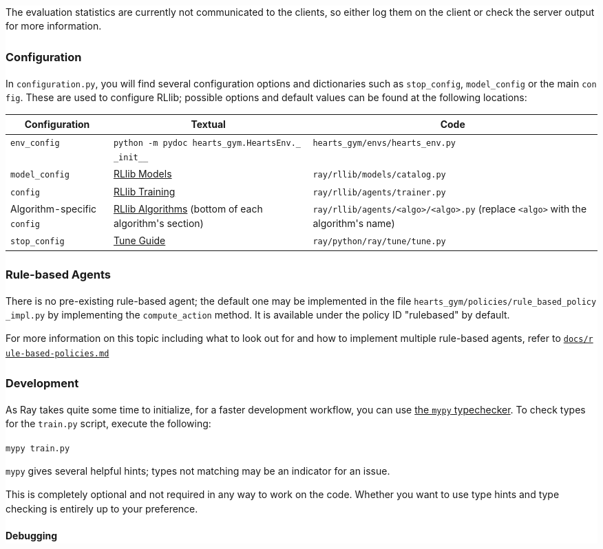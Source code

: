 The evaluation statistics are currently not communicated to the
clients, so either log them on the client or check the server output
for more information.

### Configuration

In `configuration.py`, you will find several configuration options and
dictionaries such as `stop_config`, `model_config` or the main
`config`. These are used to configure RLlib; possible options and
default values can be found at the following locations:

| Configuration               | Textual                                                                                                      | Code                                                                             |
|-----------------------------|--------------------------------------------------------------------------------------------------------------|----------------------------------------------------------------------------------|
| `env_config`                | `python -m pydoc hearts_gym.HeartsEnv.__init__`                                                              | `hearts_gym/envs/hearts_env.py`                                                  |
| `model_config`              | [RLlib Models](https://docs.ray.io/en/master/rllib-models.html#default-model-config-settings)                | `ray/rllib/models/catalog.py`                                                    |
| `config`                    | [RLlib Training](https://docs.ray.io/en/master/rllib-training.html#common-parameters)                        | `ray/rllib/agents/trainer.py`                                                    |
| Algorithm-specific `config` | [RLlib Algorithms](https://docs.ray.io/en/master/rllib-algorithms.html) (bottom of each algorithm's section) | `ray/rllib/agents/<algo>/<algo>.py` (replace `<algo>` with the algorithm's name) |
| `stop_config`               | [Tune Guide](https://docs.ray.io/en/latest/tune/user-guide.html#stopping-trials)                             | `ray/python/ray/tune/tune.py`                                                    |

### Rule-based Agents

There is no pre-existing rule-based agent; the default one may be
implemented in the file
`hearts_gym/policies/rule_based_policy_impl.py` by implementing the
`compute_action` method. It is available under the policy ID
"rulebased" by default.

For more information on this topic including what to look out for and
how to implement multiple rule-based agents, refer to
[`docs/rule-based-policies.md`](./rule-based-policies.md)

### Development

As Ray takes quite some time to initialize, for a faster development
workflow, you can use [the `mypy`
typechecker](https://github.com/python/mypy). To check types for the
`train.py` script, execute the following:

```shell
mypy train.py
```

`mypy` gives several helpful hints; types not matching may be an
indicator for an issue.

This is completely optional and not required in any way to work on the
code. Whether you want to use type hints and type checking is entirely
up to your preference.

#### Debugging
